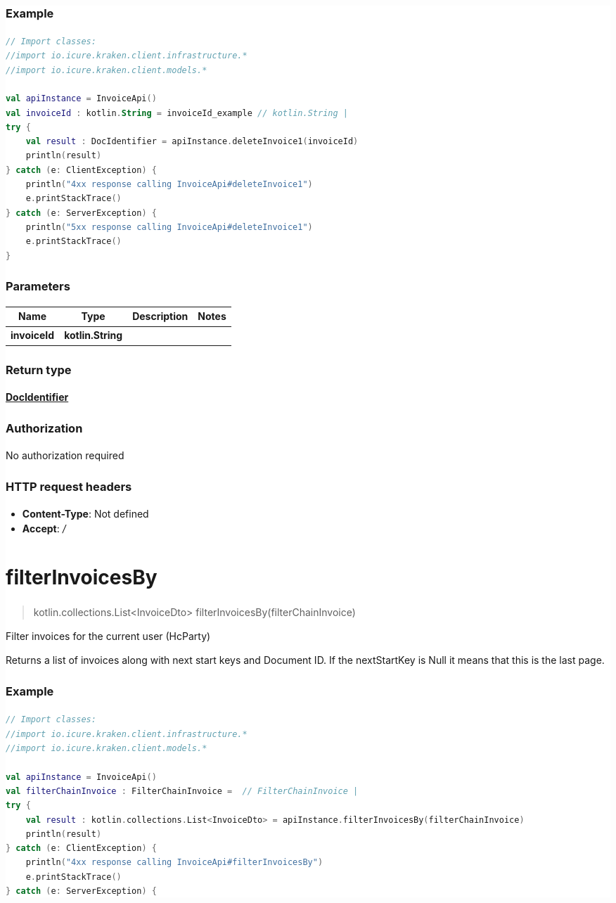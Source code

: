 ### Example
```kotlin
// Import classes:
//import io.icure.kraken.client.infrastructure.*
//import io.icure.kraken.client.models.*

val apiInstance = InvoiceApi()
val invoiceId : kotlin.String = invoiceId_example // kotlin.String | 
try {
    val result : DocIdentifier = apiInstance.deleteInvoice1(invoiceId)
    println(result)
} catch (e: ClientException) {
    println("4xx response calling InvoiceApi#deleteInvoice1")
    e.printStackTrace()
} catch (e: ServerException) {
    println("5xx response calling InvoiceApi#deleteInvoice1")
    e.printStackTrace()
}
```

### Parameters

Name | Type | Description  | Notes
------------- | ------------- | ------------- | -------------
 **invoiceId** | **kotlin.String**|  |

### Return type

[**DocIdentifier**](DocIdentifier.md)

### Authorization

No authorization required

### HTTP request headers

 - **Content-Type**: Not defined
 - **Accept**: */*

<a name="filterInvoicesBy"></a>
# **filterInvoicesBy**
> kotlin.collections.List&lt;InvoiceDto&gt; filterInvoicesBy(filterChainInvoice)

Filter invoices for the current user (HcParty)

Returns a list of invoices along with next start keys and Document ID. If the nextStartKey is Null it means that this is the last page.

### Example
```kotlin
// Import classes:
//import io.icure.kraken.client.infrastructure.*
//import io.icure.kraken.client.models.*

val apiInstance = InvoiceApi()
val filterChainInvoice : FilterChainInvoice =  // FilterChainInvoice | 
try {
    val result : kotlin.collections.List<InvoiceDto> = apiInstance.filterInvoicesBy(filterChainInvoice)
    println(result)
} catch (e: ClientException) {
    println("4xx response calling InvoiceApi#filterInvoicesBy")
    e.printStackTrace()
} catch (e: ServerException) {
```